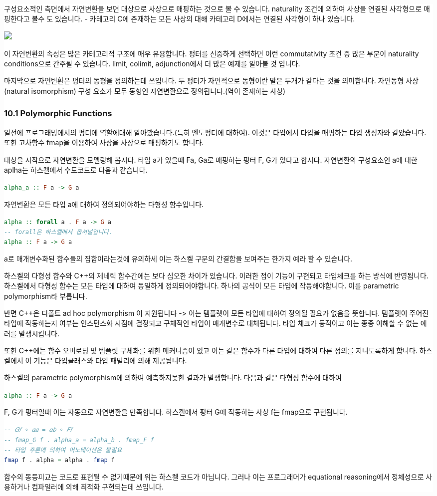 구성요소적인 측면에서 자연변환을 보면 대상으로 사상으로 매핑하는 것으로 볼 수 있습니다. naturality 조건에 의하여 사상을 연결된 사각형으로 매핑한다고 볼수 도 있습니다. - 카테고리 C에 존재하는 모든 사상의 대해 카테고리 D에서는 연결된 사각형이 하나 있습니다.

![](https://bartoszmilewski.files.wordpress.com/2015/04/naturality.jpg)

이 자연변환의 속성은 많은 카테고리적 구조에 매우 유용합니다. 펑터를 신중하게 선택하면 이런 commutativity 조건 중 많은 부분이 naturality conditions으로 간주될 수 있습니다. limit, colimit, adjunction에서 더 많은 예제를 알아볼 것 입니다.

마지막으로 자연변환은 펑터의 동형을 정의하는데 쓰입니다. 두 펑터가 자연적으로 동형이란 말은 두개가 같다는 것을 의미합니다. 자연동형 사상(natural isomorphism) 구성 요소가 모두 동형인 자연변환으로 정의됩니다.(역이 존재하는 사상)



### 10.1 Polymorphic Functions

일전에 프로그래밍에서의 펑터에 역할에대해 알아봤습니다.(특히 엔도펑터에 대하여). 이것은 타입에서 타입을 매핑하는 타입 생성자와 같았습니다. 또한 고차함수 fmap을 이용하여 사상을 사상으로 매핑하기도 합니다.

대상을 시작으로 자연변환을 모델링해 봅시다. 타입 a가 있을때 Fa, Ga로 매핑하는 펑터 F, G가 있다고 합시다. 자연변환의 구성요소인 a에 대한 aplha는 하스켈에서 수도코드로 다음과 같습니다.

```haskell
alpha_a :: F a -> G a
```

자연변환은 모든 타입 a에 대하여 정의되어야하는 다형성 함수입니다.

```haskell
alpha :: forall a . F a -> G a
-- forall은 하스켈에서 옵셔널입니다.
alpha :: F a -> G a
```

a로 매개변수화된 함수들의 집합이라는것에 유의하세 이는 하스켈 구문의 간결함을 보여주는 한가지 예라 할 수 있습니다.

하스켈의 다형성 함수와 C++의 제네릭 함수간에는 보다 심오한 차이가 있습니다. 이러한 점이 기능이 구현되고 타입체크를 하는 방식에 반영됩니다. 하스켈에서 다형성 함수는 모든 타입에 대하여 동일하게 정의되어야합니다. 하나의 공식이 모든 타입에 작동해야합니다. 이를 parametric polymorphism라 부릅니다.

반면 C++은 디폴트  ad hoc polymorphism 이 지원됩니다 -> 이는 템플렛이 모든 타입에 대하여 정의될 필요가 없음을 뜻합니다. 템플렛이 주어진 타입에 작동하는지 여부는 인스턴스화 시점에 결정되고 구체적인 타입이 매개변수로 대체됩니다. 타입 체크가 동적이고 이는 종종 이해할 수 없는 에러를 발생시킵니다.

또한 C++에는 함수 오버로딩 및 템플릿 구체화를 위한 메커니즘이 있고 이는 같은 함수가 다른 타입에 대하여 다른 정의를 지니도록하게 합니다. 하스켈에서 이 기능은 타입클래스와 타입 패밀리에 의해 제공됩니다.

하스켈의 parametric polymorphism에 의하여 예측하지못한 결과가 발생합니다. 다음과 같은 다형성 함수에 대하여

```haskell
alpha :: F a -> G a
```

F, G가 펑터일때 이는 자동으로 자연변환을 만족합니다. 하스켈에서 펑터 G에 작동하는 사상 f는 fmap으로 구현됩니다.

```haskell
-- 𝐺𝑓 ∘ 𝛼𝑎 = 𝛼𝑏 ∘ 𝐹𝑓
-- fmap_G f . alpha_a = alpha_b . fmap_F f
-- 타입 추론에 의하여 어노테이션은 불필요
fmap f . alpha = alpha . fmap f
```

함수의 동등피교는 코드로 표현될 수 없기때문에 위는 하스켈 코드가 아닙니다. 그러나 이는 프로그래머가 equational reasoning에서 정체성으로 사용하거나 컴파일러에 의해 최적화 구현되는데 쓰입니다.
